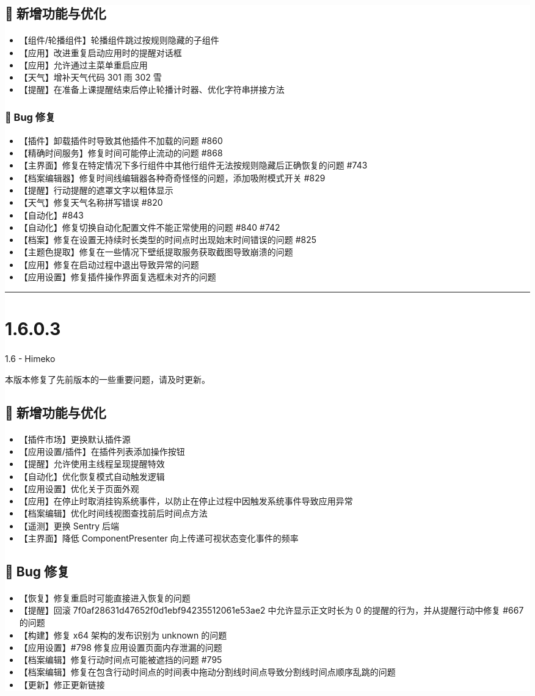 ## 🚀 新增功能与优化

- 【组件/轮播组件】轮播组件跳过按规则隐藏的子组件
- 【应用】改进重复启动应用时的提醒对话框
- 【应用】允许通过主菜单重启应用
- 【天气】增补天气代码 301 雨 302 雪
- 【提醒】在准备上课提醒结束后停止轮播计时器、优化字符串拼接方法

### 🐛 Bug 修复

- 【插件】卸载插件时导致其他插件不加载的问题 #860
- 【精确时间服务】修复时间可能停止流动的问题 #868
- 【主界面】修复在特定情况下多行组件中其他行组件无法按规则隐藏后正确恢复的问题 #743
- 【档案编辑器】修复时间线编辑器各种奇奇怪怪的问题，添加吸附模式开关 #829
- 【提醒】行动提醒的遮罩文字以粗体显示
- 【天气】修复天气名称拼写错误 #820
- 【自动化】#843
- 【自动化】修复切换自动化配置文件不能正常使用的问题 #840 #742
- 【档案】修复在设置无持续时长类型的时间点时出现始末时间错误的问题 #825
- 【主题色提取】修复在一些情况下壁纸提取服务获取截图导致崩溃的问题
- 【应用】修复在启动过程中退出导致异常的问题
- 【应用设置】修复插件操作界面复选框未对齐的问题


***

# 1.6.0.3

1.6 - Himeko

本版本修复了先前版本的一些重要问题，请及时更新。

## 🚀 新增功能与优化

- 【插件市场】更换默认插件源
- 【应用设置/插件】在插件列表添加操作按钮
- 【提醒】允许使用主线程呈现提醒特效
- 【自动化】优化恢复模式自动触发逻辑
- 【应用设置】优化关于页面外观
- 【应用】在停止时取消挂钩系统事件，以防止在停止过程中因触发系统事件导致应用异常
- 【档案编辑】优化时间线视图查找前后时间点方法
- 【遥测】更换 Sentry 后端
- 【主界面】降低 ComponentPresenter 向上传递可视状态变化事件的频率

## 🐛 Bug 修复

- 【恢复】修复重启时可能直接进入恢复的问题
- 【提醒】回滚 7f0af28631d47652f0d1ebf94235512061e53ae2 中允许显示正文时长为 0 的提醒的行为，并从提醒行动中修复 #667 的问题
- 【构建】修复 x64 架构的发布识别为 unknown 的问题
- 【应用设置】#798 修复应用设置页面内存泄漏的问题
- 【档案编辑】修复行动时间点可能被遮挡的问题 #795
- 【档案编辑】修复在包含行动时间点的时间表中拖动分割线时间点导致分割线时间点顺序乱跳的问题
- 【更新】修正更新链接
